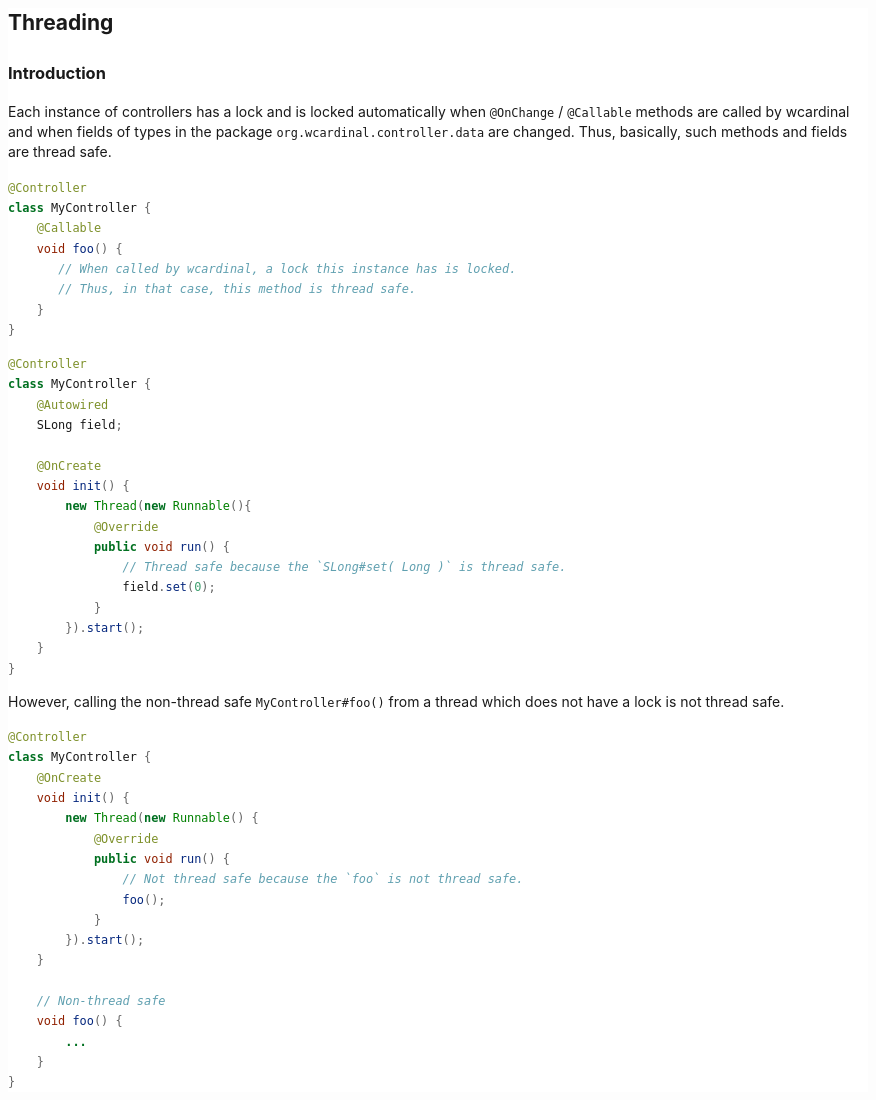 ## Threading

### Introduction

Each instance of controllers has a lock and is locked automatically
when `@OnChange` / `@Callable` methods are called by wcardinal and when fields of types in the package `org.wcardinal.controller.data` are changed.
Thus, basically, such methods and fields are thread safe.

```java
@Controller
class MyController {
	@Callable
	void foo() {
	   // When called by wcardinal, a lock this instance has is locked.
	   // Thus, in that case, this method is thread safe.
	}
}
```

```java
@Controller
class MyController {
	@Autowired
	SLong field;

	@OnCreate
	void init() {
		new Thread(new Runnable(){
			@Override
			public void run() {
				// Thread safe because the `SLong#set( Long )` is thread safe.
				field.set(0);
			}
		}).start();
	}
}
```

However, calling the non-thread safe `MyController#foo()` from a thread which does not have a lock is not thread safe.

```java
@Controller
class MyController {
	@OnCreate
	void init() {
		new Thread(new Runnable() {
			@Override
			public void run() {
				// Not thread safe because the `foo` is not thread safe.
				foo();
			}
		}).start();
	}

	// Non-thread safe
	void foo() {
		...
	}
}
```
